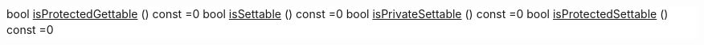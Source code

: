 <tr class="doxyMemberIndexItem">
<td class="doxyMemberIndexItemType" align="left" valign="top">bool</td>
<td class="doxyMemberIndexItemName" align="left" valign="top"><a href="#aa69883d56b1adfe457130d7c96873ba7">isProtectedGettable</a> () const =0</td>
</tr>
<tr class="doxyMemberIndexDescription">
<td class="doxyMemberIndexDescriptionLeft"></td>
<td class="doxyMemberIndexDescriptionRight">
</td>
</tr>
<tr class="doxyMemberIndexSeparator">
<td class="doxyMemberIndexSeparator" colspan="2"></td>
</tr>

<tr class="doxyMemberIndexItem">
<td class="doxyMemberIndexItemType" align="left" valign="top">bool</td>
<td class="doxyMemberIndexItemName" align="left" valign="top"><a href="#a44b6a11c61d72073dcfc17d85a303ac5">isSettable</a> () const =0</td>
</tr>
<tr class="doxyMemberIndexDescription">
<td class="doxyMemberIndexDescriptionLeft"></td>
<td class="doxyMemberIndexDescriptionRight">
</td>
</tr>
<tr class="doxyMemberIndexSeparator">
<td class="doxyMemberIndexSeparator" colspan="2"></td>
</tr>

<tr class="doxyMemberIndexItem">
<td class="doxyMemberIndexItemType" align="left" valign="top">bool</td>
<td class="doxyMemberIndexItemName" align="left" valign="top"><a href="#a787020ca6fc65ea0cc13f5721d166420">isPrivateSettable</a> () const =0</td>
</tr>
<tr class="doxyMemberIndexDescription">
<td class="doxyMemberIndexDescriptionLeft"></td>
<td class="doxyMemberIndexDescriptionRight">
</td>
</tr>
<tr class="doxyMemberIndexSeparator">
<td class="doxyMemberIndexSeparator" colspan="2"></td>
</tr>

<tr class="doxyMemberIndexItem">
<td class="doxyMemberIndexItemType" align="left" valign="top">bool</td>
<td class="doxyMemberIndexItemName" align="left" valign="top"><a href="#aa51dd090dc6e2d111145cc04e9e3f7fe">isProtectedSettable</a> () const =0</td>
</tr>
<tr class="doxyMemberIndexDescription">
<td class="doxyMemberIndexDescriptionLeft"></td>
<td class="doxyMemberIndexDescriptionRight">
</td>
</tr>
<tr class="doxyMemberIndexSeparator">
<td class="doxyMemberIndexSeparator" colspan="2"></td>
</tr>
